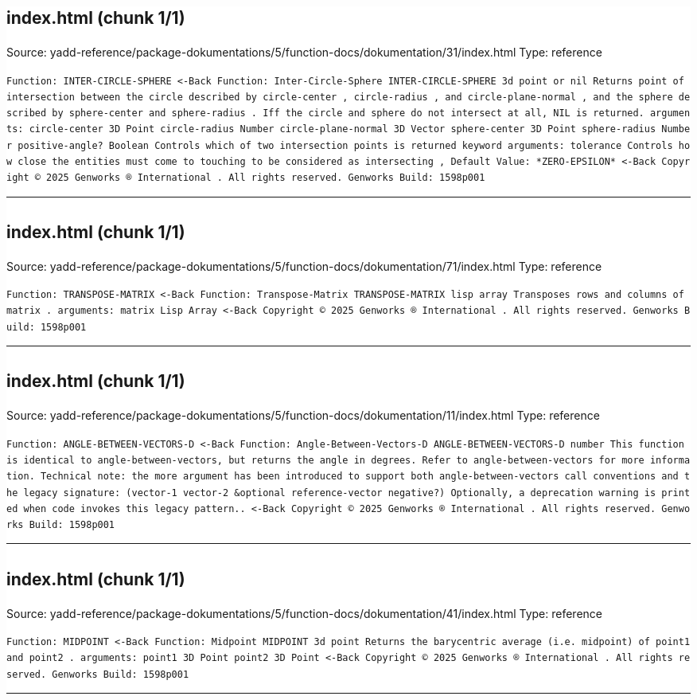 
## index.html (chunk 1/1)
Source: yadd-reference/package-dokumentations/5/function-docs/dokumentation/31/index.html
Type: reference

```
Function: INTER-CIRCLE-SPHERE <-Back Function: Inter-Circle-Sphere INTER-CIRCLE-SPHERE 3d point or nil Returns point of intersection between the circle described by circle-center , circle-radius , and circle-plane-normal , and the sphere described by sphere-center and sphere-radius . Iff the circle and sphere do not intersect at all, NIL is returned. arguments: circle-center 3D Point circle-radius Number circle-plane-normal 3D Vector sphere-center 3D Point sphere-radius Number positive-angle? Boolean Controls which of two intersection points is returned keyword arguments: tolerance Controls how close the entities must come to touching to be considered as intersecting , Default Value: *ZERO-EPSILON* <-Back Copyright © 2025 Genworks ® International . All rights reserved. Genworks Build: 1598p001
```

---

## index.html (chunk 1/1)
Source: yadd-reference/package-dokumentations/5/function-docs/dokumentation/71/index.html
Type: reference

```
Function: TRANSPOSE-MATRIX <-Back Function: Transpose-Matrix TRANSPOSE-MATRIX lisp array Transposes rows and columns of matrix . arguments: matrix Lisp Array <-Back Copyright © 2025 Genworks ® International . All rights reserved. Genworks Build: 1598p001
```

---

## index.html (chunk 1/1)
Source: yadd-reference/package-dokumentations/5/function-docs/dokumentation/11/index.html
Type: reference

```
Function: ANGLE-BETWEEN-VECTORS-D <-Back Function: Angle-Between-Vectors-D ANGLE-BETWEEN-VECTORS-D number This function is identical to angle-between-vectors, but returns the angle in degrees. Refer to angle-between-vectors for more information. Technical note: the more argument has been introduced to support both angle-between-vectors call conventions and the legacy signature: (vector-1 vector-2 &optional reference-vector negative?) Optionally, a deprecation warning is printed when code invokes this legacy pattern.. <-Back Copyright © 2025 Genworks ® International . All rights reserved. Genworks Build: 1598p001
```

---

## index.html (chunk 1/1)
Source: yadd-reference/package-dokumentations/5/function-docs/dokumentation/41/index.html
Type: reference

```
Function: MIDPOINT <-Back Function: Midpoint MIDPOINT 3d point Returns the barycentric average (i.e. midpoint) of point1 and point2 . arguments: point1 3D Point point2 3D Point <-Back Copyright © 2025 Genworks ® International . All rights reserved. Genworks Build: 1598p001
```

---